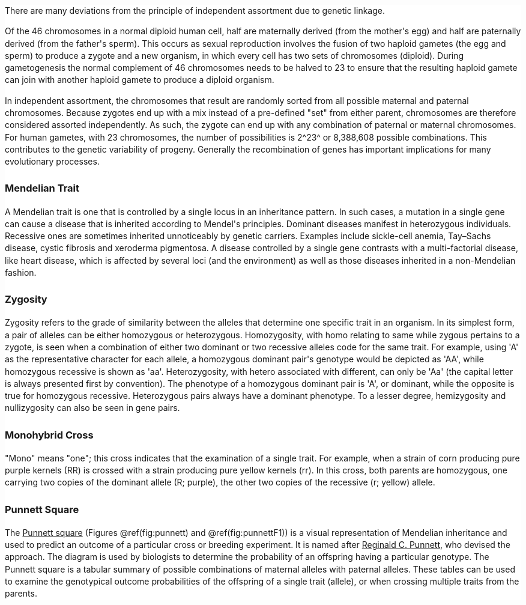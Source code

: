 There are many deviations from the principle of independent assortment due to genetic linkage.

Of the 46 chromosomes in a normal diploid human cell, half are maternally derived (from the mother's egg) and half are paternally derived (from the father's sperm). This occurs as sexual reproduction involves the fusion of two haploid gametes (the egg and sperm) to produce a zygote and a new organism, in which every cell has two sets of chromosomes (diploid). During gametogenesis the normal complement of 46 chromosomes needs to be halved to 23 to ensure that the resulting haploid gamete can join with another haploid gamete to produce a diploid organism.

In independent assortment, the chromosomes that result are randomly sorted from all possible maternal and paternal chromosomes. Because zygotes end up with a mix instead of a pre-defined "set" from either parent, chromosomes are therefore considered assorted independently. As such, the zygote can end up with any combination of paternal or maternal chromosomes. For human gametes, with 23 chromosomes, the number of possibilities is 2^23^ or 8,388,608 possible combinations. This contributes to the genetic variability of progeny. Generally the recombination of genes has important implications for many evolutionary processes.

### Mendelian Trait

A Mendelian trait is one that is controlled by a single locus in an inheritance pattern. In such cases, a mutation in a single gene can cause a disease that is inherited according to Mendel's principles. Dominant diseases manifest in heterozygous individuals. Recessive ones are sometimes inherited unnoticeably by genetic carriers. Examples include sickle-cell anemia, Tay–Sachs disease, cystic fibrosis and xeroderma pigmentosa. A disease controlled by a single gene contrasts with a multi-factorial disease, like heart disease, which is affected by several loci (and the environment) as well as those diseases inherited in a non-Mendelian fashion.

### Zygosity

Zygosity refers to the grade of similarity between the alleles that determine one specific trait in an organism. In its simplest form, a pair of alleles can be either homozygous or heterozygous. Homozygosity, with homo relating to same while zygous pertains to a zygote, is seen when a combination of either two dominant or two recessive alleles code for the same trait. For example, using 'A' as the representative character for each allele, a homozygous dominant pair's genotype would be depicted as 'AA', while homozygous recessive is shown as 'aa'. Heterozygosity, with hetero associated with different, can only be 'Aa' (the capital letter is always presented first by convention). The phenotype of a homozygous dominant pair is 'A', or dominant, while the opposite is true for homozygous recessive. Heterozygous pairs always have a dominant phenotype. To a lesser degree, hemizygosity and nullizygosity can also be seen in gene pairs.

### Monohybrid Cross

"Mono" means "one"; this cross indicates that the examination of a single trait. For example, when a strain of corn producing pure purple kernels (RR) is crossed with a strain producing pure yellow kernels (rr). In this cross, both parents are homozygous, one carrying two copies of the dominant allele (R; purple), the other two copies of the recessive (r; yellow) allele. 

### Punnett Square

 The [Punnett square](https://en.wikipedia.org/wiki/Punnett_square) (Figures \@ref(fig:punnett) and \@ref(fig:punnettF1)) is a visual representation of Mendelian inheritance and used to predict an outcome of a particular cross or breeding experiment. It is named after [Reginald C. Punnett](https://en.wikipedia.org/wiki/Reginald_Punnett), who devised the approach. The diagram is used by biologists to determine the probability of an offspring having a particular genotype. The Punnett square is a tabular summary of possible combinations of maternal alleles with paternal alleles. These tables can be used to examine the genotypical outcome probabilities of the offspring of a single trait (allele), or when crossing multiple traits from the parents. 
 